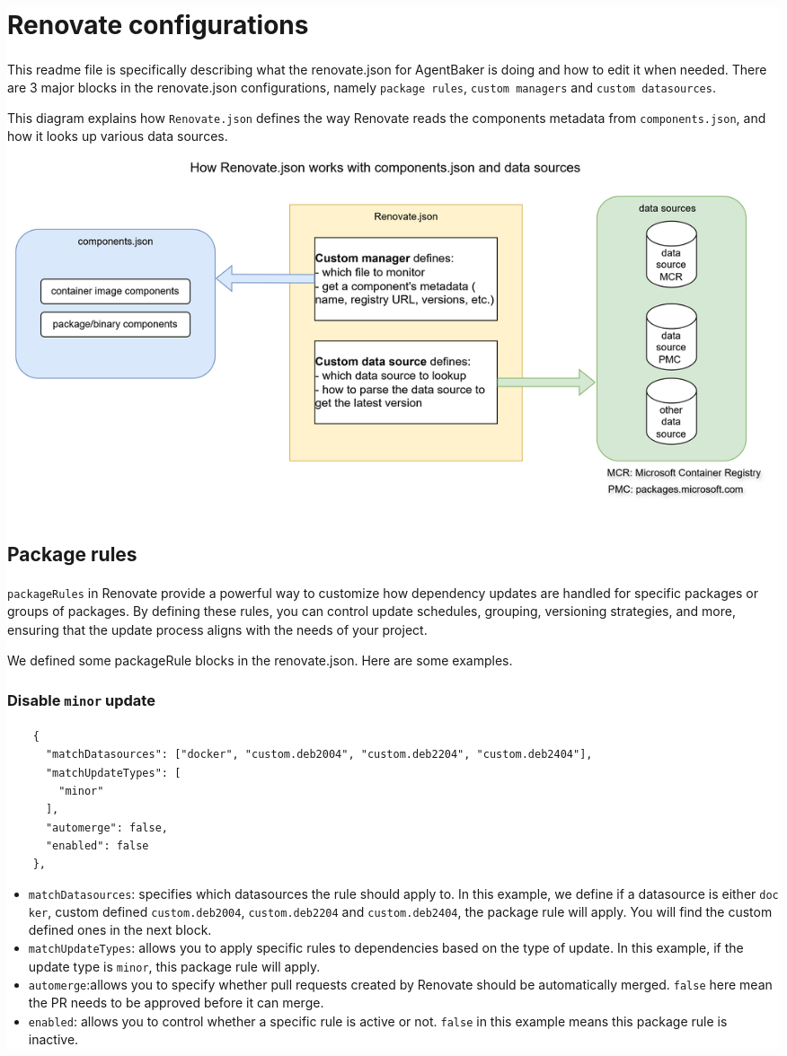 # Renovate configurations
This readme file is specifically describing what the renovate.json for AgentBaker is doing and how to edit it when needed.
There are 3 major blocks in the renovate.json configurations, namely `package rules`, `custom managers` and `custom datasources`.

This diagram explains how `Renovate.json` defines the way Renovate reads the components metadata from `components.json`, and how it looks up various data sources.
![alt text](./images/Renovate_component_datasource.png)

## Package rules
`packageRules` in Renovate provide a powerful way to customize how dependency updates are handled for specific packages or groups of packages. By defining these rules, you can control update schedules, grouping, versioning strategies, and more, ensuring that the update process aligns with the needs of your project.

We defined some packageRule blocks in the renovate.json. Here are some examples.

### Disable `minor` update
```
    {
      "matchDatasources": ["docker", "custom.deb2004", "custom.deb2204", "custom.deb2404"],
      "matchUpdateTypes": [
        "minor"
      ],
      "automerge": false,
      "enabled": false
    },
```
- `matchDatasources`: specifies which datasources the rule should apply to. In this example, we define if a datasource is either `docker`, custom defined `custom.deb2004`, `custom.deb2204` and `custom.deb2404`, the package rule will apply. You will find the custom defined ones in the next block.
- `matchUpdateTypes`: allows you to apply specific rules to dependencies based on the type of update. In this example, if the update type is `minor`, this package rule will apply.
- `automerge`:allows you to specify whether pull requests created by Renovate should be automatically merged. `false` here mean the PR needs to be approved before it can merge.
- `enabled`: allows you to control whether a specific rule is active or not. `false` in this example means this package rule is inactive.
